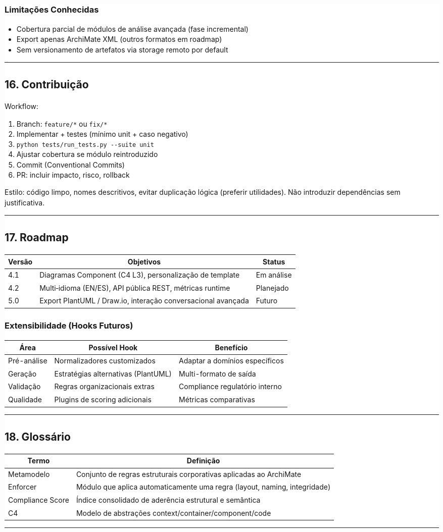 ### Limitações Conhecidas
- Cobertura parcial de módulos de análise avançada (fase incremental)
- Export apenas ArchiMate XML (outros formatos em roadmap)
- Sem versionamento de artefatos via storage remoto por default

---
## 16. Contribuição
Workflow:
1. Branch: `feature/*` ou `fix/*`
2. Implementar + testes (mínimo unit + caso negativo)
3. `python tests/run_tests.py --suite unit`
4. Ajustar cobertura se módulo reintroduzido
5. Commit (Conventional Commits)
6. PR: incluir impacto, risco, rollback

Estilo: código limpo, nomes descritivos, evitar duplicação lógica (preferir utilidades). Não introduzir dependências sem justificativa.

---
## 17. Roadmap
| Versão | Objetivos | Status |
|--------|-----------|--------|
| 4.1 | Diagramas Component (C4 L3), personalização de template | Em análise |
| 4.2 | Multi‑idioma (EN/ES), API pública REST, métricas runtime | Planejado |
| 5.0 | Export PlantUML / Draw.io, interação conversacional avançada | Futuro |

### Extensibilidade (Hooks Futuros)
| Área | Possível Hook | Benefício |
|------|---------------|-----------|
| Pré-análise | Normalizadores customizados | Adaptar a domínios específicos |
| Geração | Estratégias alternativas (PlantUML) | Multi-formato de saída |
| Validação | Regras organizacionais extras | Compliance regulatório interno |
| Qualidade | Plugins de scoring adicionais | Métricas comparativas |

---
## 18. Glossário
| Termo | Definição |
|-------|-----------|
| Metamodelo | Conjunto de regras estruturais corporativas aplicadas ao ArchiMate |
| Enforcer | Módulo que aplica automaticamente uma regra (layout, naming, integridade) |
| Compliance Score | Índice consolidado de aderência estrutural e semântica |
| C4 | Modelo de abstrações context/container/component/code |

---